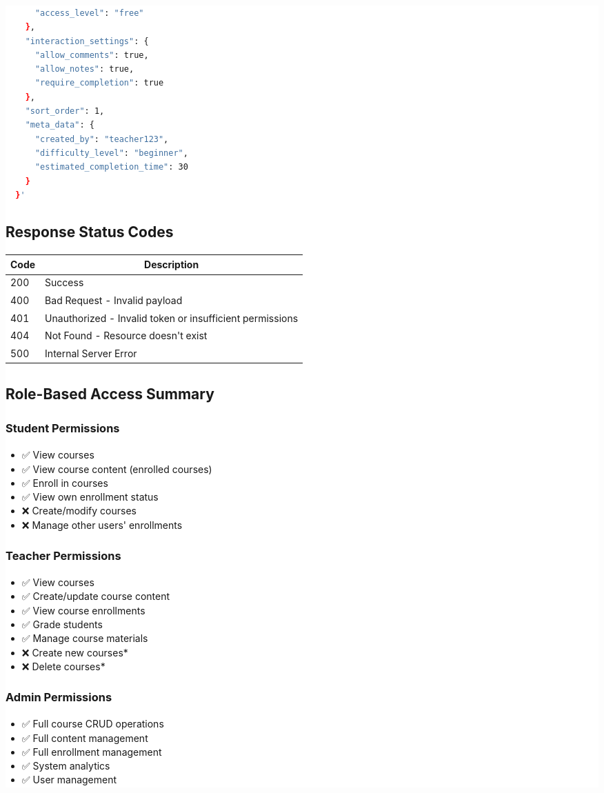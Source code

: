 ```bash
      "access_level": "free"
    },
    "interaction_settings": {
      "allow_comments": true,
      "allow_notes": true,
      "require_completion": true
    },
    "sort_order": 1,
    "meta_data": {
      "created_by": "teacher123",
      "difficulty_level": "beginner",
      "estimated_completion_time": 30
    }
  }'
```

## Response Status Codes

| Code | Description |
|------|-------------|
| 200 | Success |
| 400 | Bad Request - Invalid payload |
| 401 | Unauthorized - Invalid token or insufficient permissions |
| 404 | Not Found - Resource doesn't exist |
| 500 | Internal Server Error |

## Role-Based Access Summary

### Student Permissions
- ✅ View courses
- ✅ View course content (enrolled courses)
- ✅ Enroll in courses
- ✅ View own enrollment status
- ❌ Create/modify courses
- ❌ Manage other users' enrollments

### Teacher Permissions
- ✅ View courses
- ✅ Create/update course content
- ✅ View course enrollments
- ✅ Grade students
- ✅ Manage course materials
- ❌ Create new courses*
- ❌ Delete courses*

### Admin Permissions
- ✅ Full course CRUD operations
- ✅ Full content management
- ✅ Full enrollment management
- ✅ System analytics
- ✅ User management
